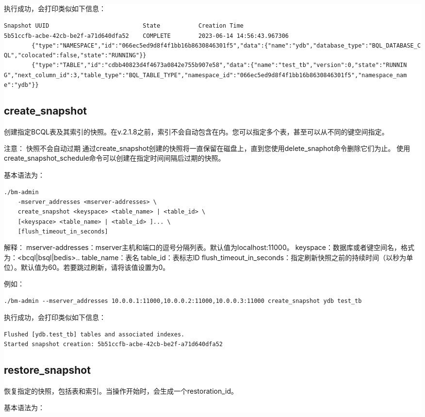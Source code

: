 执行成功，会打印类似如下信息：

```
Snapshot UUID                           State           Creation Time
5b51ccfb-acbe-42cb-be2f-a71d640dfa52    COMPLETE        2023-06-14 14:56:43.967306
        {"type":"NAMESPACE","id":"066ec5ed9d8f4f1bb16b8630846301f5","data":{"name":"ydb","database_type":"BQL_DATABASE_CQL","colocated":false,"state":"RUNNING"}}
        {"type":"TABLE","id":"cdbb40823d4f4673a0842e755b907e58","data":{"name":"test_tb","version":0,"state":"RUNNING","next_column_id":3,"table_type":"BQL_TABLE_TYPE","namespace_id":"066ec5ed9d8f4f1bb16b8630846301f5","namespace_name":"ydb"}}
```

## **create_snapshot**

创建指定BCQL表及其索引的快照。在v.2.1.8之前，索引不会自动包含在内。您可以指定多个表，甚至可以从不同的键空间指定。

注意：
快照不会自动过期
通过create_snapshot创建的快照将一直保留在磁盘上，直到您使用delete_snaphot命令删除它们为止。
使用create_snapshot_schedule命令可以创建在指定时间间隔后过期的快照。

基本语法为：

```
./bm-admin
    -mserver_addresses <mserver-addresses> \
    create_snapshot <keyspace> <table_name> | <table_id> \
    [<keyspace> <table_name> | <table_id> ]... \
    [flush_timeout_in_seconds]
```

解释：
mserver-addresses：mserver主机和端口的逗号分隔列表。默认值为localhost:11000。
keyspace：数据库或者键空间名，格式为：<bcql|bsql|bedis>..
table_name：表名
table_id：表标志ID
flush_timeout_in_seconds：指定刷新快照之前的持续时间（以秒为单位）。默认值为60。若要跳过刷新，请将该值设置为0。

例如：

```
./bm-admin --mserver_addresses 10.0.0.1:11000,10.0.0.2:11000,10.0.0.3:11000 create_snapshot ydb test_tb
```

执行成功，会打印类似如下信息：

```
Flushed [ydb.test_tb] tables and associated indexes.
Started snapshot creation: 5b51ccfb-acbe-42cb-be2f-a71d640dfa52
```

## **restore_snapshot**

恢复指定的快照，包括表和索引。当操作开始时，会生成一个restoration_id。

基本语法为：
